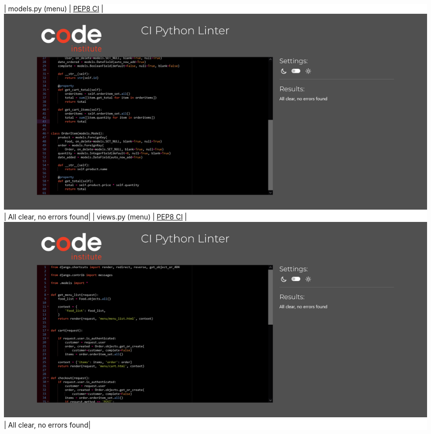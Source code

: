 | models.py (menu) | [PEP8 CI](https://pep8ci.herokuapp.com/https://raw.githubusercontent.com/ogc1231/sound-burger/main/menu/models.py) | ![screenshot](https://github.com/ogc1231/sound-burger/blob/main/documentation/testing/menu-models.png) | All clear, no errors found|
| views.py (menu) | [PEP8 CI](https://pep8ci.herokuapp.com/https://raw.githubusercontent.com/ogc1231/sound-burger/main/menu/views.py) | ![screenshot](https://github.com/ogc1231/sound-burger/blob/main/documentation/testing/menu-views.png) | All clear, no errors found|